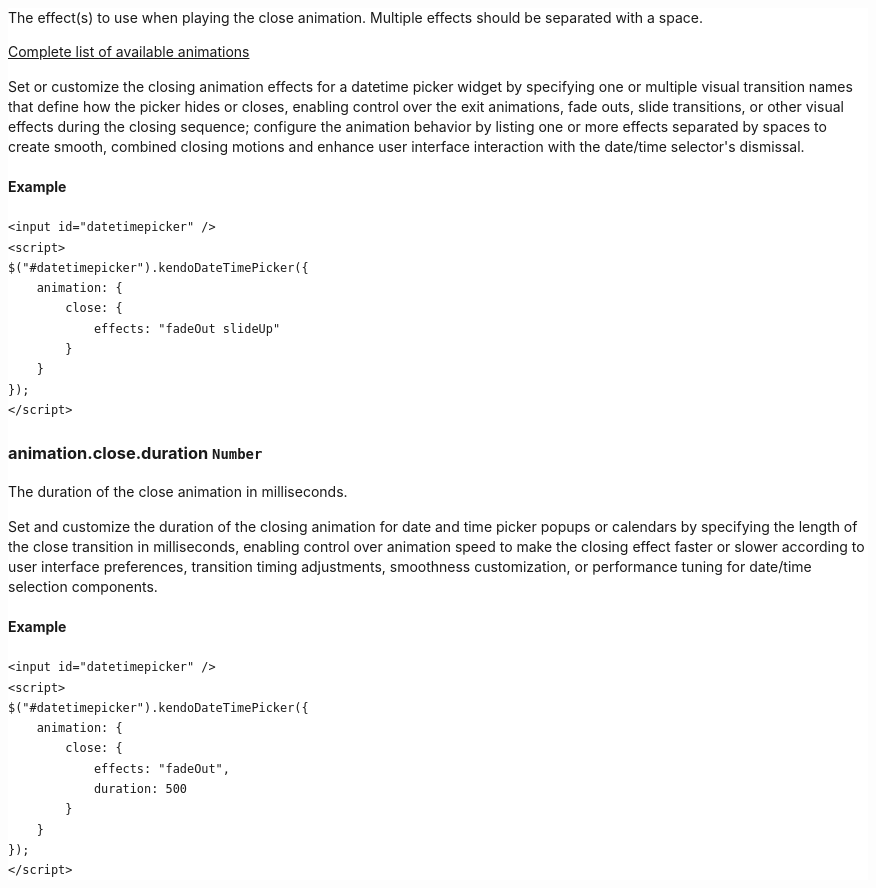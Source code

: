 The effect(s) to use when playing the close animation. Multiple effects should be separated with a space.

[Complete list of available animations](/api/javascript/effects/common)


<div class="meta-api-description">
Set or customize the closing animation effects for a datetime picker widget by specifying one or multiple visual transition names that define how the picker hides or closes, enabling control over the exit animations, fade outs, slide transitions, or other visual effects during the closing sequence; configure the animation behavior by listing one or more effects separated by spaces to create smooth, combined closing motions and enhance user interface interaction with the date/time selector's dismissal.
</div>

#### Example

    <input id="datetimepicker" />
    <script>
    $("#datetimepicker").kendoDateTimePicker({
        animation: {
            close: {
                effects: "fadeOut slideUp"
            }
        }
    });
    </script>

### animation.close.duration `Number`

The duration of the close animation in milliseconds.


<div class="meta-api-description">
Set and customize the duration of the closing animation for date and time picker popups or calendars by specifying the length of the close transition in milliseconds, enabling control over animation speed to make the closing effect faster or slower according to user interface preferences, transition timing adjustments, smoothness customization, or performance tuning for date/time selection components.
</div>

#### Example

    <input id="datetimepicker" />
    <script>
    $("#datetimepicker").kendoDateTimePicker({
        animation: {
            close: {
                effects: "fadeOut",
                duration: 500
            }
        }
    });
    </script>

